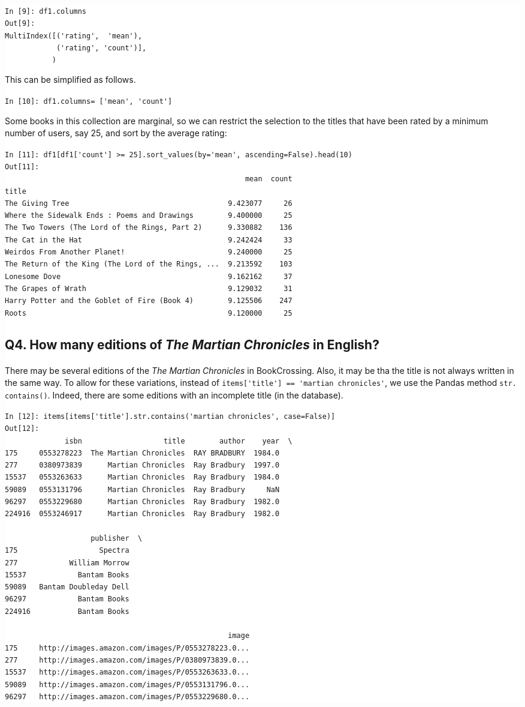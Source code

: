 ```
In [9]: df1.columns
Out[9]: 
MultiIndex([('rating',  'mean'),
            ('rating', 'count')],
           )
```

This can be simplified as follows.

```
In [10]: df1.columns= ['mean', 'count']
```

Some books in this collection are marginal, so we can restrict the selection to the titles that have been rated by a minimum number of users, say 25, and sort by the average rating:

```
In [11]: df1[df1['count'] >= 25].sort_values(by='mean', ascending=False).head(10)
Out[11]: 
                                                        mean  count
title                                                              
The Giving Tree                                     9.423077     26
Where the Sidewalk Ends : Poems and Drawings        9.400000     25
The Two Towers (The Lord of the Rings, Part 2)      9.330882    136
The Cat in the Hat                                  9.242424     33
Weirdos From Another Planet!                        9.240000     25
The Return of the King (The Lord of the Rings, ...  9.213592    103
Lonesome Dove                                       9.162162     37
The Grapes of Wrath                                 9.129032     31
Harry Potter and the Goblet of Fire (Book 4)        9.125506    247
Roots                                               9.120000     25
```

## Q4. How many editions of *The Martian Chronicles* in English?

There may be several editions of the *The Martian Chronicles* in BookCrossing. Also, it may be tha the title is not always written in the same way. To allow for these variations, instead of `items['title'] == 'martian chronicles'`, we use the Pandas method `str.contains()`. Indeed, there are some editions with an incomplete title (in the database).  

```
In [12]: items[items['title'].str.contains('martian chronicles', case=False)]
Out[12]: 
              isbn                   title        author    year  \
175     0553278223  The Martian Chronicles  RAY BRADBURY  1984.0   
277     0380973839      Martian Chronicles  Ray Bradbury  1997.0   
15537   0553263633      Martian Chronicles  Ray Bradbury  1984.0   
59089   0553131796      Martian Chronicles  Ray Bradbury     NaN   
96297   0553229680      Martian Chronicles  Ray Bradbury  1982.0   
224916  0553246917      Martian Chronicles  Ray Bradbury  1982.0   

                    publisher  \
175                   Spectra   
277            William Morrow   
15537            Bantam Books   
59089   Bantam Doubleday Dell   
96297            Bantam Books   
224916           Bantam Books   

                                                    image  
175     http://images.amazon.com/images/P/0553278223.0...  
277     http://images.amazon.com/images/P/0380973839.0...  
15537   http://images.amazon.com/images/P/0553263633.0...  
59089   http://images.amazon.com/images/P/0553131796.0...  
96297   http://images.amazon.com/images/P/0553229680.0...  
```